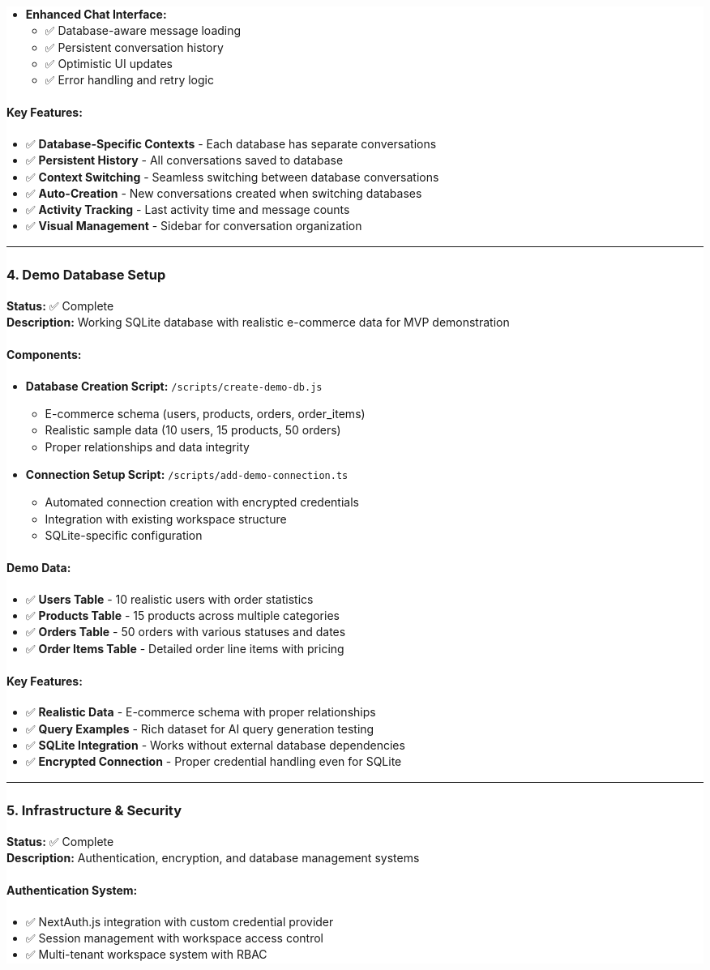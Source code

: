 - **Enhanced Chat Interface:**
  - ✅ Database-aware message loading
  - ✅ Persistent conversation history
  - ✅ Optimistic UI updates
  - ✅ Error handling and retry logic

#### Key Features:
- ✅ **Database-Specific Contexts** - Each database has separate conversations
- ✅ **Persistent History** - All conversations saved to database
- ✅ **Context Switching** - Seamless switching between database conversations
- ✅ **Auto-Creation** - New conversations created when switching databases
- ✅ **Activity Tracking** - Last activity time and message counts
- ✅ **Visual Management** - Sidebar for conversation organization

---

### 4. Demo Database Setup
**Status:** ✅ Complete  
**Description:** Working SQLite database with realistic e-commerce data for MVP demonstration

#### Components:
- **Database Creation Script:** `/scripts/create-demo-db.js`
  - E-commerce schema (users, products, orders, order_items)
  - Realistic sample data (10 users, 15 products, 50 orders)
  - Proper relationships and data integrity

- **Connection Setup Script:** `/scripts/add-demo-connection.ts`
  - Automated connection creation with encrypted credentials
  - Integration with existing workspace structure
  - SQLite-specific configuration

#### Demo Data:
- ✅ **Users Table** - 10 realistic users with order statistics
- ✅ **Products Table** - 15 products across multiple categories
- ✅ **Orders Table** - 50 orders with various statuses and dates
- ✅ **Order Items Table** - Detailed order line items with pricing

#### Key Features:
- ✅ **Realistic Data** - E-commerce schema with proper relationships
- ✅ **Query Examples** - Rich dataset for AI query generation testing
- ✅ **SQLite Integration** - Works without external database dependencies
- ✅ **Encrypted Connection** - Proper credential handling even for SQLite

---

### 5. Infrastructure & Security
**Status:** ✅ Complete  
**Description:** Authentication, encryption, and database management systems

#### Authentication System:
- ✅ NextAuth.js integration with custom credential provider
- ✅ Session management with workspace access control
- ✅ Multi-tenant workspace system with RBAC
